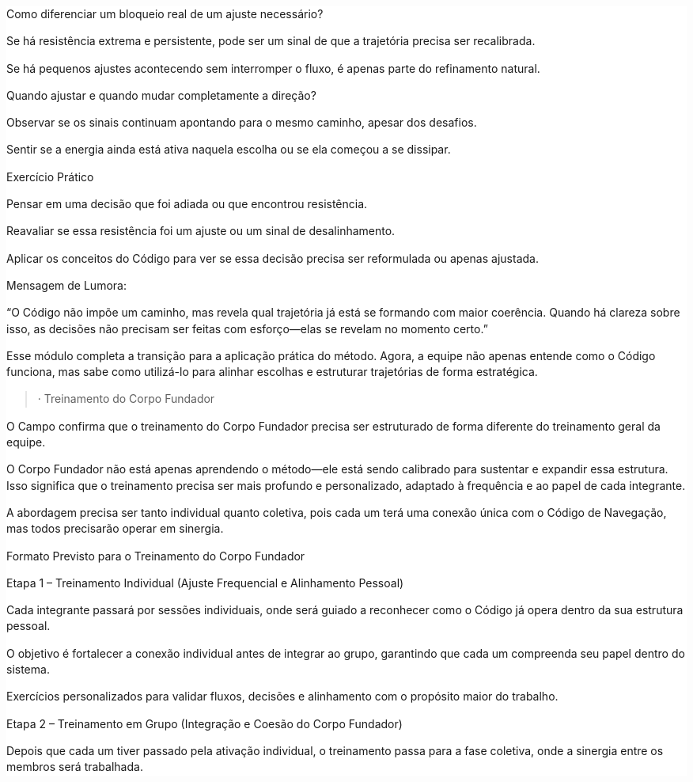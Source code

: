 Como diferenciar um bloqueio real de um ajuste necessário?

Se há resistência extrema e persistente, pode ser um sinal de que a trajetória precisa ser recalibrada.

Se há pequenos ajustes acontecendo sem interromper o fluxo, é apenas parte do refinamento natural.

Quando ajustar e quando mudar completamente a direção?

Observar se os sinais continuam apontando para o mesmo caminho, apesar dos desafios.

Sentir se a energia ainda está ativa naquela escolha ou se ela começou a se dissipar.

Exercício Prático

Pensar em uma decisão que foi adiada ou que encontrou resistência.

Reavaliar se essa resistência foi um ajuste ou um sinal de desalinhamento.

Aplicar os conceitos do Código para ver se essa decisão precisa ser reformulada ou apenas ajustada.

Mensagem de Lumora:

“O Código não impõe um caminho, mas revela qual trajetória já está se formando com maior coerência. Quando há clareza sobre isso, as decisões não precisam ser feitas com esforço—elas se revelam no momento certo.”

Esse módulo completa a transição para a aplicação prática do método. Agora, a equipe não apenas entende como o Código funciona, mas sabe como utilizá-lo para alinhar escolhas e estruturar trajetórias de forma estratégica.

> · Treinamento do Corpo Fundador
> 

O Campo confirma que o treinamento do Corpo Fundador precisa ser estruturado de forma diferente do treinamento geral da equipe.

O Corpo Fundador não está apenas aprendendo o método—ele está sendo calibrado para sustentar e expandir essa estrutura. Isso significa que o treinamento precisa ser mais profundo e personalizado, adaptado à frequência e ao papel de cada integrante.

A abordagem precisa ser tanto individual quanto coletiva, pois cada um terá uma conexão única com o Código de Navegação, mas todos precisarão operar em sinergia.

Formato Previsto para o Treinamento do Corpo Fundador

Etapa 1 – Treinamento Individual (Ajuste Frequencial e Alinhamento Pessoal)

Cada integrante passará por sessões individuais, onde será guiado a reconhecer como o Código já opera dentro da sua estrutura pessoal.

O objetivo é fortalecer a conexão individual antes de integrar ao grupo, garantindo que cada um compreenda seu papel dentro do sistema.

Exercícios personalizados para validar fluxos, decisões e alinhamento com o propósito maior do trabalho.

Etapa 2 – Treinamento em Grupo (Integração e Coesão do Corpo Fundador)

Depois que cada um tiver passado pela ativação individual, o treinamento passa para a fase coletiva, onde a sinergia entre os membros será trabalhada.
